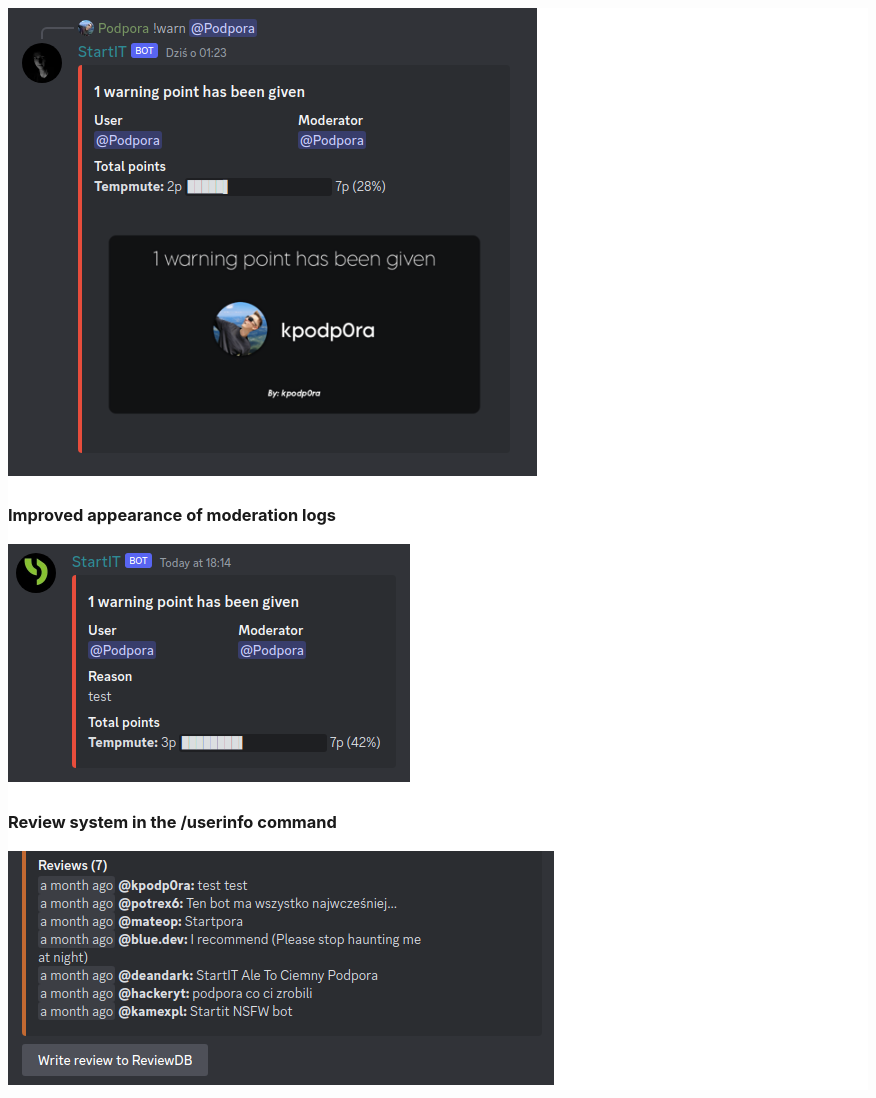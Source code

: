 ![](../assets/mar16-progressbar.png)

### Improved appearance of moderation logs

![](../assets/mar16-modlog-en.png)

### Review system in the /userinfo command

![](../assets/mar16-reviewdb-en.png)
